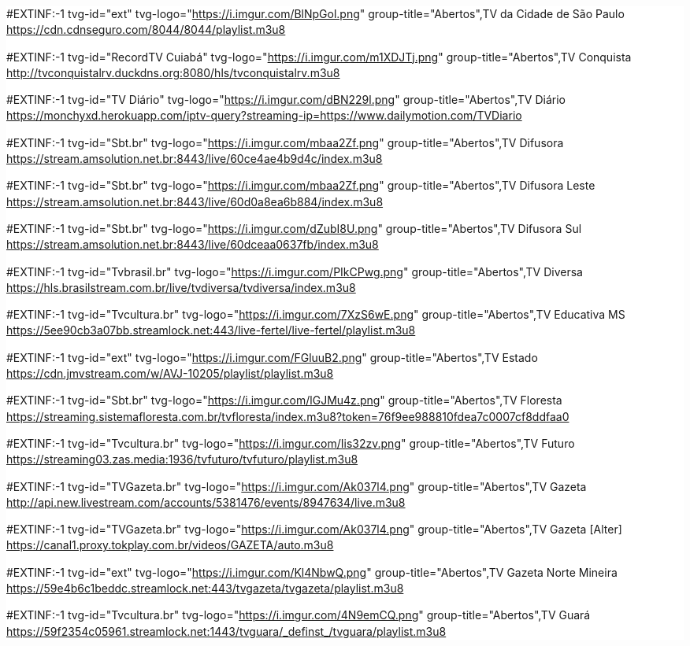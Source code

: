 #EXTINF:-1 tvg-id="ext" tvg-logo="https://i.imgur.com/BlNpGol.png" group-title="Abertos",TV da Cidade de São Paulo
https://cdn.cdnseguro.com/8044/8044/playlist.m3u8

#EXTINF:-1 tvg-id="RecordTV Cuiabá" tvg-logo="https://i.imgur.com/m1XDJTj.png" group-title="Abertos",TV Conquista
http://tvconquistalrv.duckdns.org:8080/hls/tvconquistalrv.m3u8

#EXTINF:-1 tvg-id="TV Diário" tvg-logo="https://i.imgur.com/dBN229l.png" group-title="Abertos",TV Diário
https://monchyxd.herokuapp.com/iptv-query?streaming-ip=https://www.dailymotion.com/TVDiario

#EXTINF:-1 tvg-id="Sbt.br" tvg-logo="https://i.imgur.com/mbaa2Zf.png" group-title="Abertos",TV Difusora
https://stream.amsolution.net.br:8443/live/60ce4ae4b9d4c/index.m3u8

#EXTINF:-1 tvg-id="Sbt.br" tvg-logo="https://i.imgur.com/mbaa2Zf.png" group-title="Abertos",TV Difusora Leste
https://stream.amsolution.net.br:8443/live/60d0a8ea6b884/index.m3u8

#EXTINF:-1 tvg-id="Sbt.br" tvg-logo="https://i.imgur.com/dZubI8U.png" group-title="Abertos",TV Difusora Sul
https://stream.amsolution.net.br:8443/live/60dceaa0637fb/index.m3u8

#EXTINF:-1 tvg-id="Tvbrasil.br" tvg-logo="https://i.imgur.com/PIkCPwg.png" group-title="Abertos",TV Diversa
https://hls.brasilstream.com.br/live/tvdiversa/tvdiversa/index.m3u8

#EXTINF:-1 tvg-id="Tvcultura.br" tvg-logo="https://i.imgur.com/7XzS6wE.png" group-title="Abertos",TV Educativa MS
https://5ee90cb3a07bb.streamlock.net:443/live-fertel/live-fertel/playlist.m3u8

#EXTINF:-1 tvg-id="ext" tvg-logo="https://i.imgur.com/FGluuB2.png" group-title="Abertos",TV Estado
https://cdn.jmvstream.com/w/AVJ-10205/playlist/playlist.m3u8

#EXTINF:-1 tvg-id="Sbt.br" tvg-logo="https://i.imgur.com/lGJMu4z.png" group-title="Abertos",TV Floresta
https://streaming.sistemafloresta.com.br/tvfloresta/index.m3u8?token=76f9ee988810fdea7c0007cf8ddfaa0

#EXTINF:-1 tvg-id="Tvcultura.br" tvg-logo="https://i.imgur.com/Iis32zv.png" group-title="Abertos",TV Futuro
https://streaming03.zas.media:1936/tvfuturo/tvfuturo/playlist.m3u8

#EXTINF:-1 tvg-id="TVGazeta.br" tvg-logo="https://i.imgur.com/Ak037l4.png" group-title="Abertos",TV Gazeta
http://api.new.livestream.com/accounts/5381476/events/8947634/live.m3u8

#EXTINF:-1 tvg-id="TVGazeta.br" tvg-logo="https://i.imgur.com/Ak037l4.png" group-title="Abertos",TV Gazeta [Alter]
https://canal1.proxy.tokplay.com.br/videos/GAZETA/auto.m3u8

#EXTINF:-1 tvg-id="ext" tvg-logo="https://i.imgur.com/Kl4NbwQ.png" group-title="Abertos",TV Gazeta Norte Mineira
https://59e4b6c1beddc.streamlock.net:443/tvgazeta/tvgazeta/playlist.m3u8

#EXTINF:-1 tvg-id="Tvcultura.br" tvg-logo="https://i.imgur.com/4N9emCQ.png" group-title="Abertos",TV Guará
https://59f2354c05961.streamlock.net:1443/tvguara/_definst_/tvguara/playlist.m3u8

